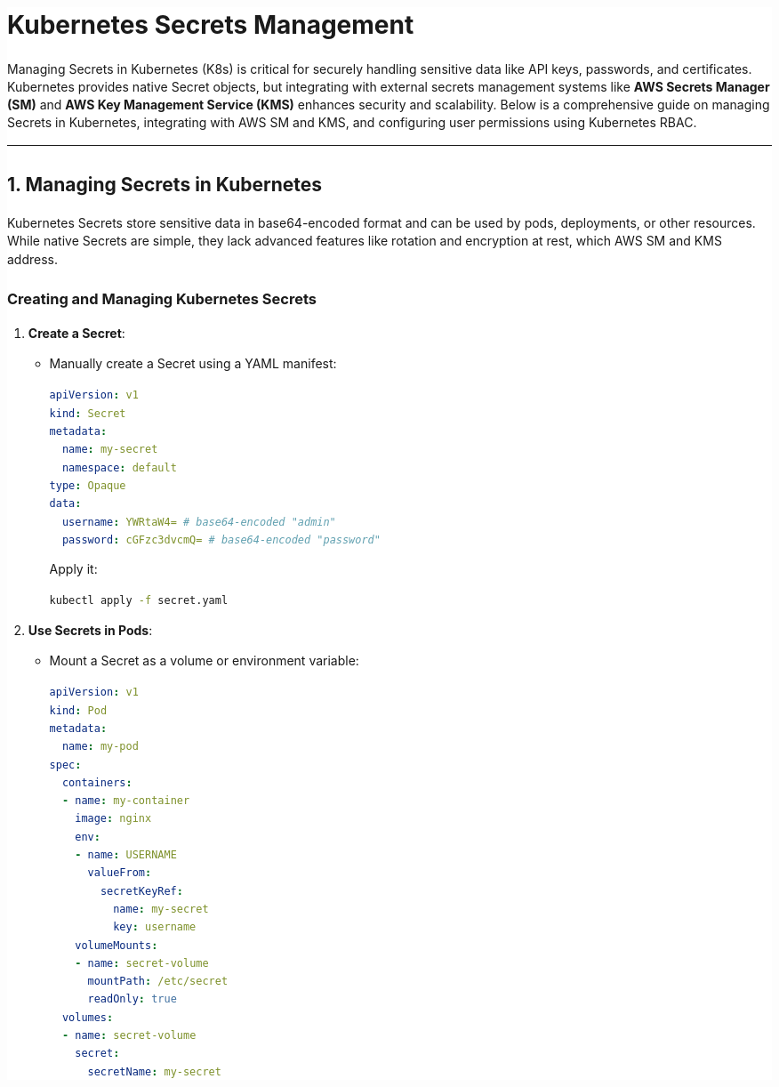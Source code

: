 
# Kubernetes Secrets Management

Managing Secrets in Kubernetes (K8s) is critical for securely handling sensitive data like API keys, passwords, and certificates. Kubernetes provides native Secret objects, but integrating with external secrets management systems like **AWS Secrets Manager (SM)** and **AWS Key Management Service (KMS)** enhances security and scalability. Below is a comprehensive guide on managing Secrets in Kubernetes, integrating with AWS SM and KMS, and configuring user permissions using Kubernetes RBAC.

---

## 1. Managing Secrets in Kubernetes

Kubernetes Secrets store sensitive data in base64-encoded format and can be used by pods, deployments, or other resources. While native Secrets are simple, they lack advanced features like rotation and encryption at rest, which AWS SM and KMS address.

### Creating and Managing Kubernetes Secrets

1. **Create a Secret**:
   - Manually create a Secret using a YAML manifest:
     ```yaml
     apiVersion: v1
     kind: Secret
     metadata:
       name: my-secret
       namespace: default
     type: Opaque
     data:
       username: YWRtaW4= # base64-encoded "admin"
       password: cGFzc3dvcmQ= # base64-encoded "password"
     ```
     Apply it:
     ```bash
     kubectl apply -f secret.yaml
     ```

2. **Use Secrets in Pods**:
   - Mount a Secret as a volume or environment variable:
     ```yaml
     apiVersion: v1
     kind: Pod
     metadata:
       name: my-pod
     spec:
       containers:
       - name: my-container
         image: nginx
         env:
         - name: USERNAME
           valueFrom:
             secretKeyRef:
               name: my-secret
               key: username
         volumeMounts:
         - name: secret-volume
           mountPath: /etc/secret
           readOnly: true
       volumes:
       - name: secret-volume
         secret:
           secretName: my-secret
     ```

